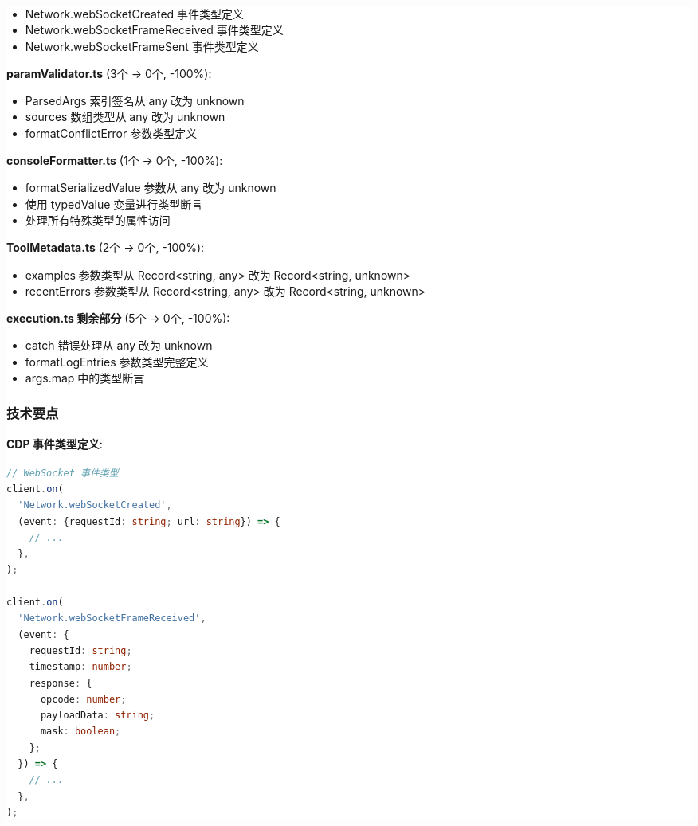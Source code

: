 - Network.webSocketCreated 事件类型定义
- Network.webSocketFrameReceived 事件类型定义
- Network.webSocketFrameSent 事件类型定义

**paramValidator.ts** (3个 → 0个, -100%):

- ParsedArgs 索引签名从 any 改为 unknown
- sources 数组类型从 any 改为 unknown
- formatConflictError 参数类型定义

**consoleFormatter.ts** (1个 → 0个, -100%):

- formatSerializedValue 参数从 any 改为 unknown
- 使用 typedValue 变量进行类型断言
- 处理所有特殊类型的属性访问

**ToolMetadata.ts** (2个 → 0个, -100%):

- examples 参数类型从 Record<string, any> 改为 Record<string, unknown>
- recentErrors 参数类型从 Record<string, any> 改为 Record<string, unknown>

**execution.ts 剩余部分** (5个 → 0个, -100%):

- catch 错误处理从 any 改为 unknown
- formatLogEntries 参数类型完整定义
- args.map 中的类型断言

### 技术要点

**CDP 事件类型定义**:

```typescript
// WebSocket 事件类型
client.on(
  'Network.webSocketCreated',
  (event: {requestId: string; url: string}) => {
    // ...
  },
);

client.on(
  'Network.webSocketFrameReceived',
  (event: {
    requestId: string;
    timestamp: number;
    response: {
      opcode: number;
      payloadData: string;
      mask: boolean;
    };
  }) => {
    // ...
  },
);
```
